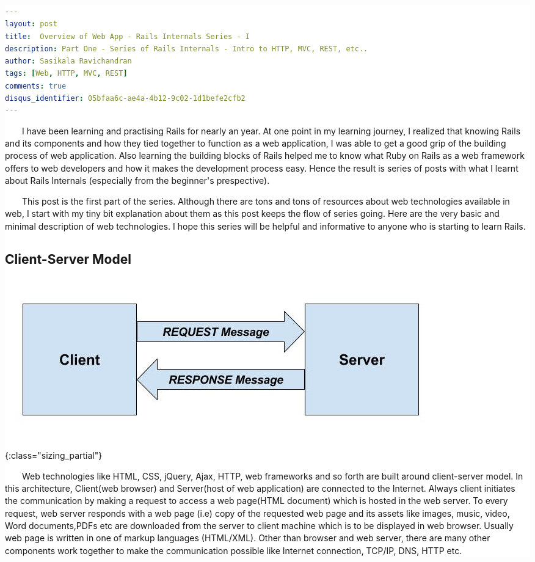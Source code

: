 ```yaml
---
layout: post
title:  Overview of Web App - Rails Internals Series - I
description: Part One - Series of Rails Internals - Intro to HTTP, MVC, REST, etc..
author: Sasikala Ravichandran
tags: [Web, HTTP, MVC, REST]
comments: true
disqus_identifier: 05bfaa6c-ae4a-4b12-9c02-1d1befe2cfb2  
---
```


&ensp;&ensp;&ensp;&ensp;I have been learning and practising Rails for nearly an year. At one point in my learning journey, I realized that knowing Rails and its components and how they tied together to function as a web application, I was able to get a good grip of the building process of web application. Also learning the building blocks of Rails helped me to know what Ruby on Rails as a web framework offers to web developers and how it makes the development process easy. Hence the result is series of posts with what I learnt about Rails Internals (especially from the beginner's prespective).

&ensp;&ensp;&ensp;&ensp;This post is the first part of the series. Although there are tons and tons of resources about web technologies available in web, I start with my tiny bit explanation about them as this post keeps the flow of series going. Here are the very basic and minimal description of web technologies. I hope this series will be helpful and informative to anyone who is starting  to learn Rails.

## Client-Server Model

![client-server model]( /assets/posts_img/7_client_server.png){:class="sizing_partial"}

&ensp;&ensp;&ensp;&ensp;Web technologies like HTML, CSS, jQuery, Ajax, HTTP, web frameworks and so forth are built around client-server model. In this architecture, Client(web browser) and  Server(host of web application) are connected to the Internet. Always client initiates the communication by making a request to access a web page(HTML document) which is hosted in the web server. To every request, web server responds with a web page (i.e) copy of the requested web page and its assets like images, music, video, Word documents,PDFs etc are downloaded from the server to client machine which is to be displayed in web browser. Usually web page is written in one of markup languages (HTML/XML). Other than browser and web server, there are many other components work together to make the communication possible like Internet connection, TCP/IP, DNS, HTTP etc.
